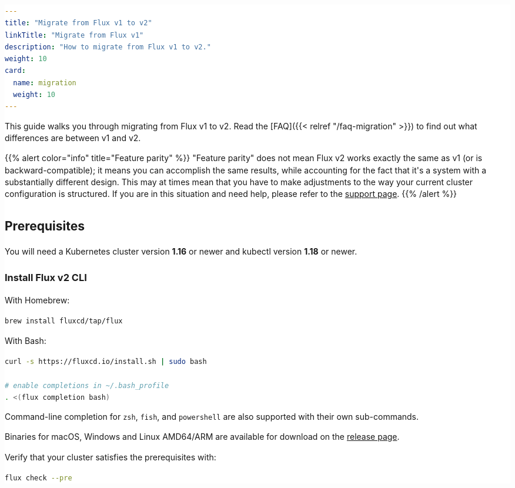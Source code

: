 ```yaml
---
title: "Migrate from Flux v1 to v2"
linkTitle: "Migrate from Flux v1"
description: "How to migrate from Flux v1 to v2."
weight: 10
card:
  name: migration
  weight: 10
---
```


This guide walks you through migrating from Flux v1 to v2.
Read the [FAQ]({{< relref "/faq-migration" >}}) to find out what differences are between v1 and v2.

{{% alert color="info" title="Feature parity" %}}
"Feature parity" does not mean Flux v2 works exactly the same as v1 (or is
backward-compatible); it means you can accomplish the same results, while
accounting for the fact that it's a system with a substantially different
design.
This may at times mean that you have to make adjustments to the way your
current cluster configuration is structured. If you are in this situation
and need help, please refer to the [support page](https://fluxcd.io/support/).
{{% /alert %}}

## Prerequisites

You will need a Kubernetes cluster version **1.16** or newer
and kubectl version **1.18** or newer.

### Install Flux v2 CLI

With Homebrew:

```sh
brew install fluxcd/tap/flux
```

With Bash:

```sh
curl -s https://fluxcd.io/install.sh | sudo bash

# enable completions in ~/.bash_profile
. <(flux completion bash)
```

Command-line completion for `zsh`, `fish`, and `powershell`
are also supported with their own sub-commands.

Binaries for macOS, Windows and Linux AMD64/ARM are available for download on the
[release page](https://github.com/fluxcd/flux2/releases).

Verify that your cluster satisfies the prerequisites with:

```sh
flux check --pre
```
